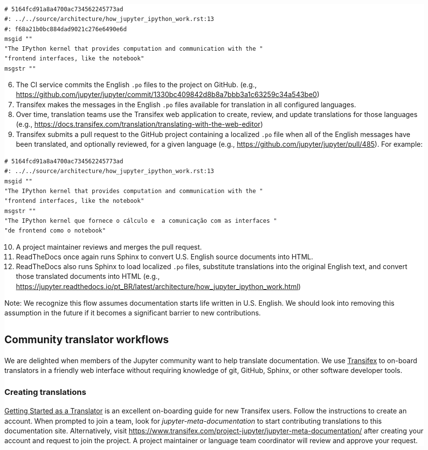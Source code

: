 ```
# 5164fcd91a8a4700ac734562245773ad
#: ../../source/architecture/how_jupyter_ipython_work.rst:13
#: f68a21b0bc884dad9021c276e6490e6d
msgid ""
"The IPython kernel that provides computation and communication with the "
"frontend interfaces, like the notebook"
msgstr ""
```

6. The CI service commits the English `.po` files to the project on GitHub. (e.g.,
   https://github.com/jupyter/jupyter/commit/1330bc409842d8b8a7bbb3a1c63259c34a543be0)
7. Transifex makes the messages in the English `.po` files available for translation in all
   configured languages.
8. Over time, translation teams use the Transifex web application to create, review, and update
   translations for those languages (e.g.,
   https://docs.transifex.com/translation/translating-with-the-web-editor)
9. Transifex submits a pull request to the GitHub project containing a localized `.po` file when all
   of the English messages have been translated, and optionally reviewed, for a given language
   (e.g., https://github.com/jupyter/jupyter/pull/485). For example:

```
# 5164fcd91a8a4700ac734562245773ad
#: ../../source/architecture/how_jupyter_ipython_work.rst:13
msgid ""
"The IPython kernel that provides computation and communication with the "
"frontend interfaces, like the notebook"
msgstr ""
"The IPython kernel que fornece o cálculo e  a comunicação com as interfaces "
"de frontend como o notebook"
```

10. A project maintainer reviews and merges the pull request.
11. ReadTheDocs once again runs Sphinx to convert U.S. English source documents into HTML.
12. ReadTheDocs also runs Sphinx to load localized `.po` files, substitute translations into the
    original English text, and convert those translated documents into HTML (e.g.,
    https://jupyter.readthedocs.io/pt_BR/latest/architecture/how_jupyter_ipython_work.html)

Note: We recognize this flow assumes documentation starts life written in U.S. English. We should
look into removing this assumption in the future if it becomes a significant barrier to new
contributions.

## Community translator workflows

We are delighted when members of the Jupyter community want to help translate documentation. We use
[Transifex](https://transifex.com) to on-board translators in a friendly web interface without
requiring knowledge of git, GitHub, Sphinx, or other software developer tools.

### Creating translations

[Getting Started as a Translator](https://docs.transifex.com/getting-started-1/translators) is an
excellent on-boarding guide for new Transifex users. Follow the instructions to create an account.
When prompted to join a team, look for _jupyter-meta-documentation_ to start contributing
translations to this documentation site. Alternatively, visit
https://www.transifex.com/project-jupyter/jupyter-meta-documentation/ after creating your account
and request to join the project. A project maintainer or language team coordinator will review and
approve your request.
